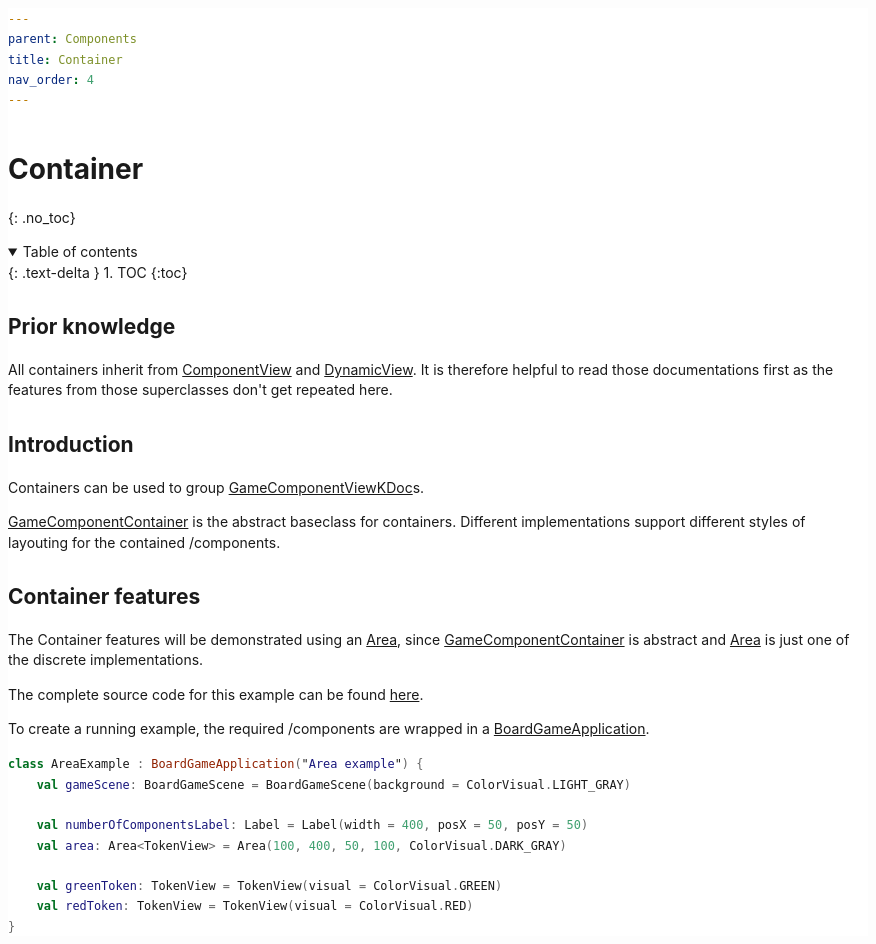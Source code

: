 ```yaml
---
parent: Components 
title: Container
nav_order: 4
---
```



[BGADocs]: ../../bgw-gui-kdoc/bgw-gui/tools.aqua.bgw.core/-board-game-application/
[GameComponentViewKDoc]: ../../bgw-gui-kdoc/bgw-gui/tools.aqua.bgw.components.gamecomponentviews/-game-component-view/
[ContainerKDoc]: ../../bpwdgw-gui-kdoc/bgw-gui/tools.aqua.bgw.components.container/-game-component-container/index.html
[AreaKDoc]: ../../bgw-gui-kdoc/bgw-gui/tools.aqua.bgw.components.container/-area/index.html
[TokenKDoc]: ../../bgw-gui-kdoc/bgw-gui/tools.aqua.bgw.components.gamecomponentviews/-token-view/index.html
[CardViewKDoc]: ../../bgw-gui-kdoc/bgw-gui/tools.aqua.bgw.components.gamecomponentviews/-card-view/index.html
[CardStackKDoc]: ../../bgw-gui-kdoc/bgw-gui/tools.aqua.bgw.components.container/-card-stack/index.html
[LinearLayoutKDoc]: ../../bgw-gui-kdoc/bgw-gui/tools.aqua.bgw.components.container/-linear-layout/index.html
[SatchelKDoc]: ../../bgw-gui-kdoc/bgw-gui/tools.aqua.bgw.components.container/-satchel/index.html
[HexagonGridKDoc]: ../../bgw-gui-kdoc/bgw-gui/tools.aqua.bgw.components.container/-hexagon-grid/index.html
[HexagonKDoc]: ../../bgw-gui-kdoc/bgw-gui/tools.aqua.bgw.components.gamecomponentviews/-hexagon-view/index.html



[ComponentViewDoc]: ../../components/componentview/componentview.md
[DynamicView]: ../../components/dynamiccomponentview/dynamiccomponentview.md
[UIComponentsDoc]: ../../components/uicomponents/uicomponents.md
[ContainerExample]: ../../components/container/container.md#complete-source-code-for-the-example


[IterableDoc]: https://kotlinlang.org/api/latest/jvm/stdlib/kotlin.collections/-iterable/


# Container
{: .no_toc}

<details open markdown="block">
  <summary>
    Table of contents
  </summary>
  {: .text-delta }
1. TOC
{:toc}
</details>

## Prior knowledge
All containers inherit from [ComponentView][ComponentViewDoc] and [DynamicView][DynamicView]. 
It is therefore helpful to read those documentations first as the features from those superclasses don't get repeated here.

## Introduction
Containers can be used to group
[GameComponentViewKDoc][GameComponentViewKDoc]s.

[GameComponentContainer][ContainerKDoc]
is the abstract baseclass for containers. Different implementations support different styles of layouting for the
contained /components.

## Container features
The Container features will be demonstrated using an [Area][AreaKDoc], since [GameComponentContainer][ContainerKDoc]
is abstract and [Area][AreaKDoc] is just one of the discrete implementations.

The complete source code for this example can be
found [here][ContainerExample].

To create a running example, the required /components are wrapped in a
[BoardGameApplication][BGADocs].

````kotlin
class AreaExample : BoardGameApplication("Area example") {
	val gameScene: BoardGameScene = BoardGameScene(background = ColorVisual.LIGHT_GRAY)
	
	val numberOfComponentsLabel: Label = Label(width = 400, posX = 50, posY = 50)
	val area: Area<TokenView> = Area(100, 400, 50, 100, ColorVisual.DARK_GRAY)
	
	val greenToken: TokenView = TokenView(visual = ColorVisual.GREEN)
	val redToken: TokenView = TokenView(visual = ColorVisual.RED)
}
````
